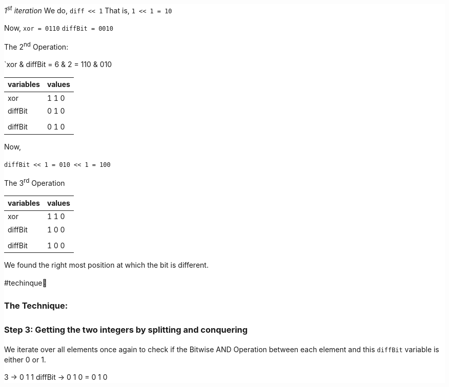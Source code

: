 *1<sup>st</sup> iteration*
We do, `diff << 1`
That is, `1 << 1 = 10`


Now, 
`xor = 0110`
`diffBit = 0010`

The 2<sup>nd</sup> Operation: 

`xor & diffBit = 6 & 2 = 110 & 010

| variables | values |
| --------- | ------ |
| xor       | 1 1 0  |
| diffBit   | 0 1 0  |
|           |        |
| diffBit   | 0 1 0  |

Now, 

`diffBit << 1 = 010 << 1 = 100`


The 3<sup>rd</sup> Operation

| variables | values |
| --------- | ------ |
| xor       | 1 1 0  |
| diffBit   | 1 0 0  |
|           |        |
| diffBit   | 1 0 0  |



We found the right most position at which the bit is different. 


#techinque💪

### The Technique: 

### Step 3:  Getting the two integers by splitting and conquering 

We iterate over all elements once again to check if the Bitwise AND Operation between each element and this `diffBit` variable is either 0 or 1. 


3 ->           0 1 1 
diffBit ->   0 1 0 
 =              0 1 0

